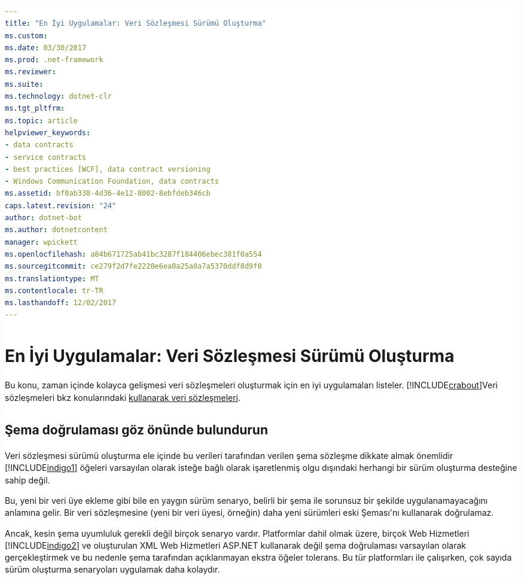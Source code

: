```yaml
---
title: "En İyi Uygulamalar: Veri Sözleşmesi Sürümü Oluşturma"
ms.custom: 
ms.date: 03/30/2017
ms.prod: .net-framework
ms.reviewer: 
ms.suite: 
ms.technology: dotnet-clr
ms.tgt_pltfrm: 
ms.topic: article
helpviewer_keywords:
- data contracts
- service contracts
- best practices [WCF], data contract versioning
- Windows Communication Foundation, data contracts
ms.assetid: bf0ab338-4d36-4e12-8002-8ebfdeb346cb
caps.latest.revision: "24"
author: dotnet-bot
ms.author: dotnetcontent
manager: wpickett
ms.openlocfilehash: a84b671725ab41bc3287f184406ebec381f0a554
ms.sourcegitcommit: ce279f2d7fe2220e6ea0a25a8a7a5370ddf8d9f0
ms.translationtype: MT
ms.contentlocale: tr-TR
ms.lasthandoff: 12/02/2017
---
```

# <a name="best-practices-data-contract-versioning"></a>En İyi Uygulamalar: Veri Sözleşmesi Sürümü Oluşturma
Bu konu, zaman içinde kolayca gelişmesi veri sözleşmeleri oluşturmak için en iyi uygulamaları listeler. [!INCLUDE[crabout](../../../includes/crabout-md.md)]Veri sözleşmeleri bkz konularındaki [kullanarak veri sözleşmeleri](../../../docs/framework/wcf/feature-details/using-data-contracts.md).  
  
## <a name="note-on-schema-validation"></a>Şema doğrulaması göz önünde bulundurun  
 Veri sözleşmesi sürümü oluşturma ele içinde bu verileri tarafından verilen şema sözleşme dikkate almak önemlidir [!INCLUDE[indigo1](../../../includes/indigo1-md.md)] öğeleri varsayılan olarak isteğe bağlı olarak işaretlenmiş olgu dışındaki herhangi bir sürüm oluşturma desteğine sahip değil.  
  
 Bu, yeni bir veri üye ekleme gibi bile en yaygın sürüm senaryo, belirli bir şema ile sorunsuz bir şekilde uygulanamayacağını anlamına gelir. Bir veri sözleşmesine (yeni bir veri üyesi, örneğin) daha yeni sürümleri eski Şeması'nı kullanarak doğrulamaz.  
  
 Ancak, kesin şema uyumluluk gerekli değil birçok senaryo vardır. Platformlar dahil olmak üzere, birçok Web Hizmetleri [!INCLUDE[indigo2](../../../includes/indigo2-md.md)] ve oluşturulan XML Web Hizmetleri ASP.NET kullanarak değil şema doğrulaması varsayılan olarak gerçekleştirmek ve bu nedenle şema tarafından açıklanmayan ekstra öğeler tolerans. Bu tür platformları ile çalışırken, çok sayıda sürüm oluşturma senaryoları uygulamak daha kolaydır.  
  